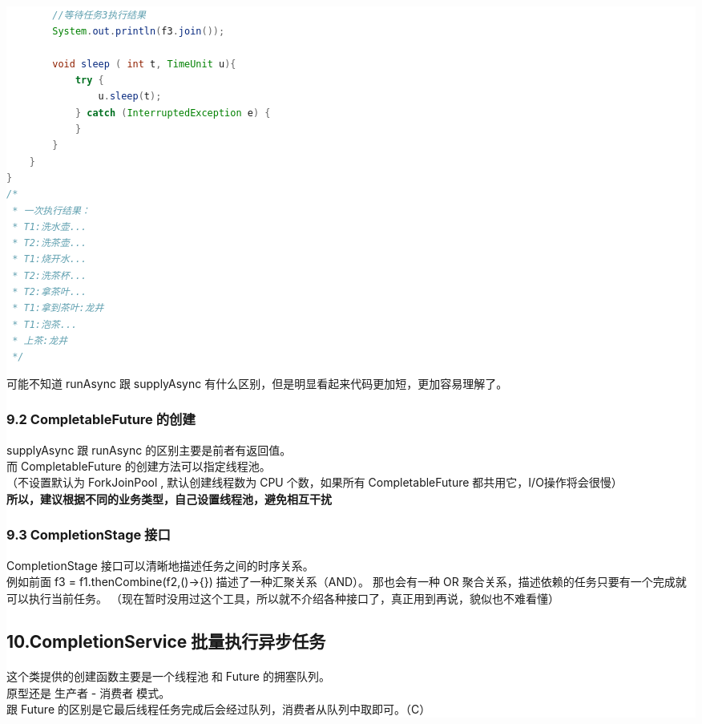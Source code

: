 ```java
        //等待任务3执行结果
        System.out.println(f3.join());

        void sleep ( int t, TimeUnit u){
            try {
                u.sleep(t);
            } catch (InterruptedException e) {
            }
        }
    }
}
/*
 * 一次执行结果：
 * T1:洗水壶...
 * T2:洗茶壶...
 * T1:烧开水...
 * T2:洗茶杯...
 * T2:拿茶叶...
 * T1:拿到茶叶:龙井
 * T1:泡茶...
 * 上茶:龙井
 */
```
可能不知道 runAsync 跟 supplyAsync 有什么区别，但是明显看起来代码更加短，更加容易理解了。

### 9.2 CompletableFuture 的创建
supplyAsync 跟 runAsync 的区别主要是前者有返回值。  
而 CompletableFuture 的创建方法可以指定线程池。  
（不设置默认为 ForkJoinPool , 默认创建线程数为 CPU 个数，如果所有 CompletableFuture 都共用它，I/O操作将会很慢）  
**所以，建议根据不同的业务类型，自己设置线程池，避免相互干扰**

### 9.3 CompletionStage 接口
CompletionStage 接口可以清晰地描述任务之间的时序关系。  
例如前面 f3 = f1.thenCombine(f2,()->{}) 描述了一种汇聚关系（AND）。
那也会有一种 OR 聚合关系，描述依赖的任务只要有一个完成就可以执行当前任务。
（现在暂时没用过这个工具，所以就不介绍各种接口了，真正用到再说，貌似也不难看懂）

## 10.CompletionService 批量执行异步任务
这个类提供的创建函数主要是一个线程池 和 Future 的拥塞队列。  
原型还是 生产者 - 消费者 模式。  
跟 Future 的区别是它最后线程任务完成后会经过队列，消费者从队列中取即可。（C）